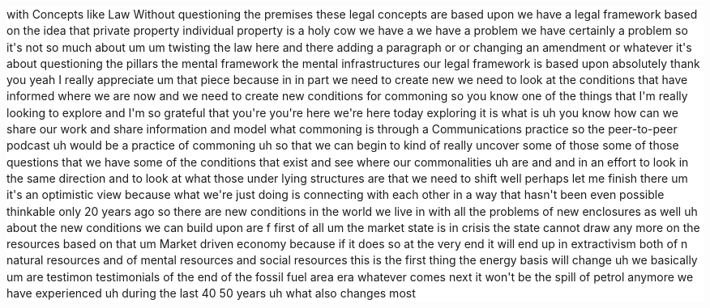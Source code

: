 with Concepts like Law Without
questioning the premises these legal
concepts are based upon we have a legal
framework based on the idea that private
property individual property is a holy
cow we have a we have a problem we have
certainly a problem so it's not so much
about um um twisting the law here and
there adding a paragraph or or changing
an amendment or whatever it's about
questioning the pillars the mental
framework the mental infrastructures our
legal framework is based upon
absolutely thank
you yeah I really appreciate um that
piece because in in part we need to
create new we need to look at the
conditions that have informed where we
are now and we need to create new
conditions for
commoning so you know one of the things
that I'm really looking to explore and
I'm so grateful that you're you're here
we're here today exploring it is what is
uh you know how can we share our work
and share information and model what
commoning is through a Communications
practice so the peer-to-peer
podcast uh would be a practice of
commoning uh so that we can begin to
kind of really uncover some of those
some of those questions that we have
some of the conditions that exist and
see where our
commonalities uh are and and in an
effort to look in the same direction and
to look at what those under lying
structures are that we need to
shift well perhaps let me finish there
um it's an optimistic view because what
we're just doing is connecting with each
other in a way that hasn't been even
possible thinkable only 20 years ago so
there are new conditions in the world we
live in with all the problems of new
enclosures as well uh about the new
conditions we can build upon are f first
of all
um the market state is in crisis the
state cannot draw any more on the
resources based on that um Market driven
economy because if it does so at the
very end it will end up in extractivism
both of n natural resources and of
mental resources and social resources
this is the first thing the energy basis
will change uh we basically
um
are testimon testimonials of the end of
the fossil fuel area era whatever comes
next it won't be the spill of petrol
anymore we have experienced uh during
the last 40 50
years uh what also changes most